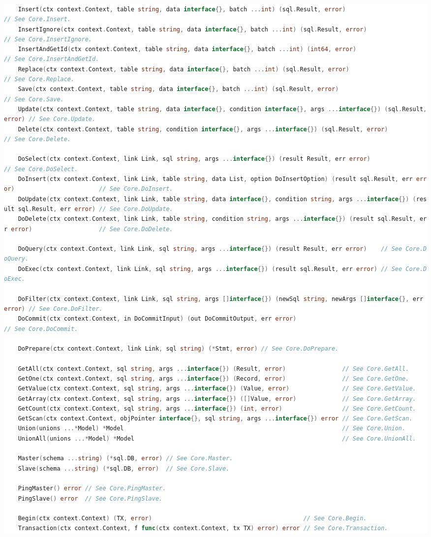```go
	Insert(ctx context.Context, table string, data interface{}, batch ...int) (sql.Result, error)                               // See Core.Insert.
	InsertIgnore(ctx context.Context, table string, data interface{}, batch ...int) (sql.Result, error)                         // See Core.InsertIgnore.
	InsertAndGetId(ctx context.Context, table string, data interface{}, batch ...int) (int64, error)                            // See Core.InsertAndGetId.
	Replace(ctx context.Context, table string, data interface{}, batch ...int) (sql.Result, error)                              // See Core.Replace.
	Save(ctx context.Context, table string, data interface{}, batch ...int) (sql.Result, error)                                 // See Core.Save.
	Update(ctx context.Context, table string, data interface{}, condition interface{}, args ...interface{}) (sql.Result, error) // See Core.Update.
	Delete(ctx context.Context, table string, condition interface{}, args ...interface{}) (sql.Result, error)                   // See Core.Delete.

	DoSelect(ctx context.Context, link Link, sql string, args ...interface{}) (result Result, err error)                                           // See Core.DoSelect.
	DoInsert(ctx context.Context, link Link, table string, data List, option DoInsertOption) (result sql.Result, err error)                        // See Core.DoInsert.
	DoUpdate(ctx context.Context, link Link, table string, data interface{}, condition string, args ...interface{}) (result sql.Result, err error) // See Core.DoUpdate.
	DoDelete(ctx context.Context, link Link, table string, condition string, args ...interface{}) (result sql.Result, err error)                   // See Core.DoDelete.

	DoQuery(ctx context.Context, link Link, sql string, args ...interface{}) (result Result, err error)    // See Core.DoQuery.
	DoExec(ctx context.Context, link Link, sql string, args ...interface{}) (result sql.Result, err error) // See Core.DoExec.

	DoFilter(ctx context.Context, link Link, sql string, args []interface{}) (newSql string, newArgs []interface{}, err error) // See Core.DoFilter.
	DoCommit(ctx context.Context, in DoCommitInput) (out DoCommitOutput, err error)                                            // See Core.DoCommit.

	DoPrepare(ctx context.Context, link Link, sql string) (*Stmt, error) // See Core.DoPrepare.

	GetAll(ctx context.Context, sql string, args ...interface{}) (Result, error)                // See Core.GetAll.
	GetOne(ctx context.Context, sql string, args ...interface{}) (Record, error)                // See Core.GetOne.
	GetValue(ctx context.Context, sql string, args ...interface{}) (Value, error)               // See Core.GetValue.
	GetArray(ctx context.Context, sql string, args ...interface{}) ([]Value, error)             // See Core.GetArray.
	GetCount(ctx context.Context, sql string, args ...interface{}) (int, error)                 // See Core.GetCount.
	GetScan(ctx context.Context, objPointer interface{}, sql string, args ...interface{}) error // See Core.GetScan.
	Union(unions ...*Model) *Model                                                              // See Core.Union.
	UnionAll(unions ...*Model) *Model                                                           // See Core.UnionAll.

	Master(schema ...string) (*sql.DB, error) // See Core.Master.
	Slave(schema ...string) (*sql.DB, error)  // See Core.Slave.

	PingMaster() error // See Core.PingMaster.
	PingSlave() error  // See Core.PingSlave.

	Begin(ctx context.Context) (TX, error)                                           // See Core.Begin.
	Transaction(ctx context.Context, f func(ctx context.Context, tx TX) error) error // See Core.Transaction.
```